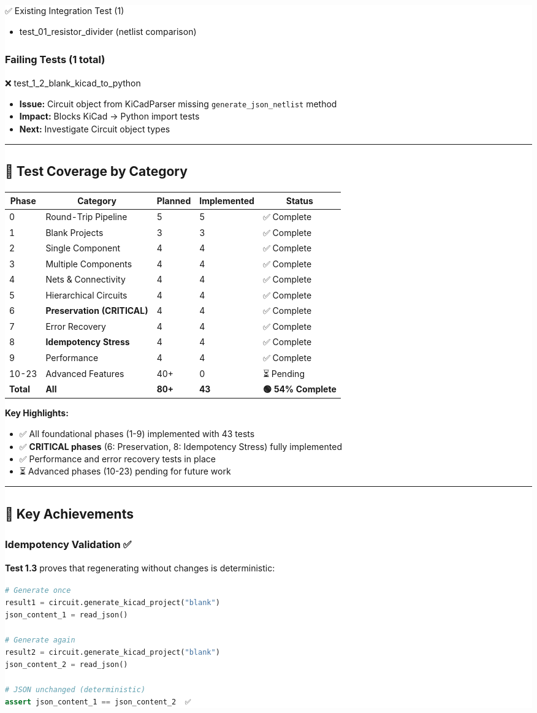 ✅ Existing Integration Test (1)
- test_01_resistor_divider (netlist comparison)

### Failing Tests (1 total)
❌ test_1_2_blank_kicad_to_python
- **Issue:** Circuit object from KiCadParser missing `generate_json_netlist` method
- **Impact:** Blocks KiCad → Python import tests
- **Next:** Investigate Circuit object types

---

## 🎯 Test Coverage by Category

| Phase | Category | Planned | Implemented | Status |
|-------|----------|---------|-------------|--------|
| 0 | Round-Trip Pipeline | 5 | 5 | ✅ Complete |
| 1 | Blank Projects | 3 | 3 | ✅ Complete |
| 2 | Single Component | 4 | 4 | ✅ Complete |
| 3 | Multiple Components | 4 | 4 | ✅ Complete |
| 4 | Nets & Connectivity | 4 | 4 | ✅ Complete |
| 5 | Hierarchical Circuits | 4 | 4 | ✅ Complete |
| 6 | **Preservation (CRITICAL)** | 4 | 4 | ✅ Complete |
| 7 | Error Recovery | 4 | 4 | ✅ Complete |
| 8 | **Idempotency Stress** | 4 | 4 | ✅ Complete |
| 9 | Performance | 4 | 4 | ✅ Complete |
| 10-23 | Advanced Features | 40+ | 0 | ⏳ Pending |
| **Total** | **All** | **80+** | **43** | **🟢 54% Complete** |

**Key Highlights:**
- ✅ All foundational phases (1-9) implemented with 43 tests
- ✅ **CRITICAL phases** (6: Preservation, 8: Idempotency Stress) fully implemented
- ✅ Performance and error recovery tests in place
- ⏳ Advanced phases (10-23) pending for future work

---

## 🔑 Key Achievements

### Idempotency Validation ✅
**Test 1.3** proves that regenerating without changes is deterministic:
```python
# Generate once
result1 = circuit.generate_kicad_project("blank")
json_content_1 = read_json()

# Generate again
result2 = circuit.generate_kicad_project("blank")
json_content_2 = read_json()

# JSON unchanged (deterministic)
assert json_content_1 == json_content_2  ✅
```

